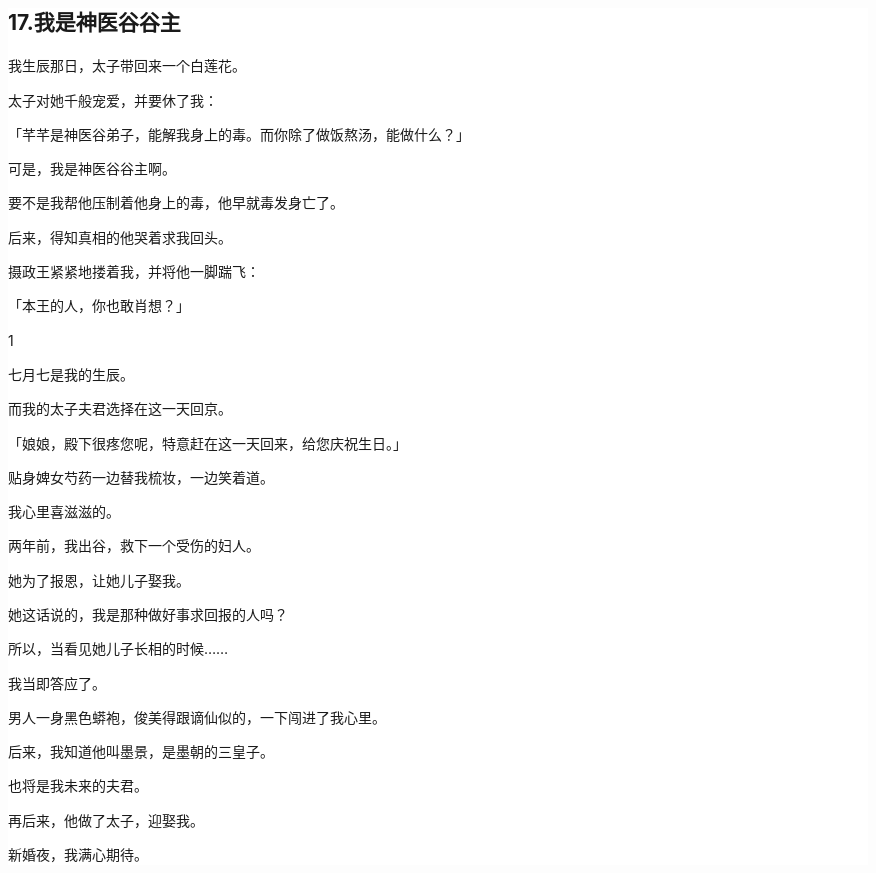 ## 17.我是神医谷谷主
我生辰那日，太子带回来一个白莲花。


太子对她千般宠爱，并要休了我：


「芊芊是神医谷弟子，能解我身上的毒。而你除了做饭熬汤，能做什么？」


可是，我是神医谷谷主啊。


要不是我帮他压制着他身上的毒，他早就毒发身亡了。


后来，得知真相的他哭着求我回头。


摄政王紧紧地搂着我，并将他一脚踹飞：


「本王的人，你也敢肖想？」


1


七月七是我的生辰。


而我的太子夫君选择在这一天回京。


「娘娘，殿下很疼您呢，特意赶在这一天回来，给您庆祝生日。」


贴身婢女芍药一边替我梳妆，一边笑着道。


我心里喜滋滋的。


两年前，我出谷，救下一个受伤的妇人。


她为了报恩，让她儿子娶我。


她这话说的，我是那种做好事求回报的人吗？


所以，当看见她儿子长相的时候……


我当即答应了。


男人一身黑色蟒袍，俊美得跟谪仙似的，一下闯进了我心里。


后来，我知道他叫墨景，是墨朝的三皇子。


也将是我未来的夫君。


再后来，他做了太子，迎娶我。


新婚夜，我满心期待。
